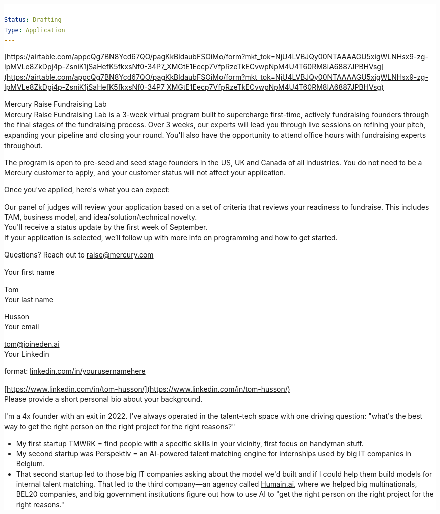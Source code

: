 ```yaml
---
Status: Drafting
Type: Application
---
```

[https://airtable.com/appcQg7BN8Ycd67QO/pagKkBldaubFSOiMo/form?mkt_tok=NjU4LVBJQy00NTAAAAGU5xigWLNHsx9-zg-IpMVLe8ZkDpj4p-ZsniK1jSaHefK5fkxsNf0-34P7_XMGtE1Eecp7VfpRzeTkECvwpNpM4U4T60RM8IA6887JPBHVsg](https://airtable.com/appcQg7BN8Ycd67QO/pagKkBldaubFSOiMo/form?mkt_tok=NjU4LVBJQy00NTAAAAGU5xigWLNHsx9-zg-IpMVLe8ZkDpj4p-ZsniK1jSaHefK5fkxsNf0-34P7_XMGtE1Eecp7VfpRzeTkECvwpNpM4U4T60RM8IA6887JPBHVsg)

  

Mercury Raise Fundraising Lab  
Mercury Raise Fundraising Lab is a 3-week virtual program built to supercharge first-time, actively fundraising founders through the final stages of the fundraising process. Over 3 weeks, our experts will lead you through live sessions on refining your pitch, expanding your pipeline and closing your round. You'll also have the opportunity to attend office hours with fundraising experts throughout.  

The program is open to pre-seed and seed stage founders in the US, UK and Canada of all industries. You do not need to be a Mercury customer to apply, and your customer status will not affect your application.

Once you've applied, here's what you can expect:

Our panel of judges will review your application based on a set of criteria that reviews your readiness to fundraise. This includes TAM, business model, and idea/solution/technical novelty.  
You'll receive a status update by the first week of September.  
If your application is selected, we’ll follow up with more info on programming and how to get started.  

Questions? Reach out to raise@mercury.com

Your first name

Tom  
Your last name  

Husson  
Your email  

tom@joineden.ai  
Your Linkedin  

format: [linkedin.com/in/yourusernamehere](http://linkedin.com/in/yourusernamehere)

[https://www.linkedin.com/in/tom-husson/](https://www.linkedin.com/in/tom-husson/)  
Please provide a short personal bio about your background.  

I'm a 4x founder with an exit in 2022. I've always operated in the talent-tech space with one driving question: "what's the best way to get the right person on the right project for the right reasons?"

- My first startup TMWRK = find people with a specific skills in your vicinity, first focus on handyman stuff.
- My second startup was Perspektiv = an AI-powered talent matching engine for internships used by big IT companies in Belgium.
- That second startup led to those big IT companies asking about the model we'd built and if I could help them build models for internal talent matching. That led to the third company—an agency called [Humain.ai](http://humain.ai/), where we helped big multinationals, BEL20 companies, and big government institutions figure out how to use AI to "get the right person on the right project for the right reasons."
